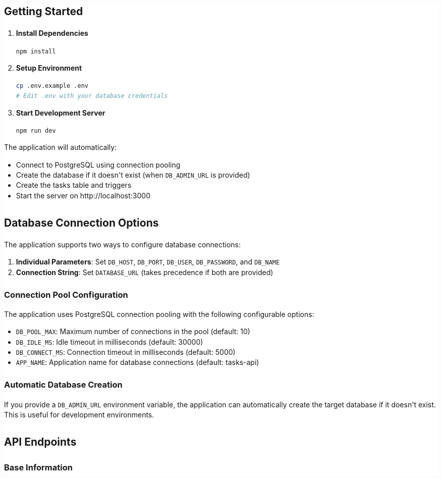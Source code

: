 ## Getting Started

1. **Install Dependencies**

   ```bash
   npm install
   ```

2. **Setup Environment**

   ```bash
   cp .env.example .env
   # Edit .env with your database credentials
   ```

3. **Start Development Server**
   ```bash
   npm run dev
   ```

The application will automatically:

- Connect to PostgreSQL using connection pooling
- Create the database if it doesn't exist (when `DB_ADMIN_URL` is provided)
- Create the tasks table and triggers
- Start the server on http://localhost:3000

## Database Connection Options

The application supports two ways to configure database connections:

1. **Individual Parameters**: Set `DB_HOST`, `DB_PORT`, `DB_USER`,
   `DB_PASSWORD`, and `DB_NAME`
2. **Connection String**: Set `DATABASE_URL` (takes precedence if both are
   provided)

### Connection Pool Configuration

The application uses PostgreSQL connection pooling with the following
configurable options:

- `DB_POOL_MAX`: Maximum number of connections in the pool (default: 10)
- `DB_IDLE_MS`: Idle timeout in milliseconds (default: 30000)
- `DB_CONNECT_MS`: Connection timeout in milliseconds (default: 5000)
- `APP_NAME`: Application name for database connections (default: tasks-api)

### Automatic Database Creation

If you provide a `DB_ADMIN_URL` environment variable, the application can
automatically create the target database if it doesn't exist. This is useful for
development environments.

## API Endpoints

### Base Information

